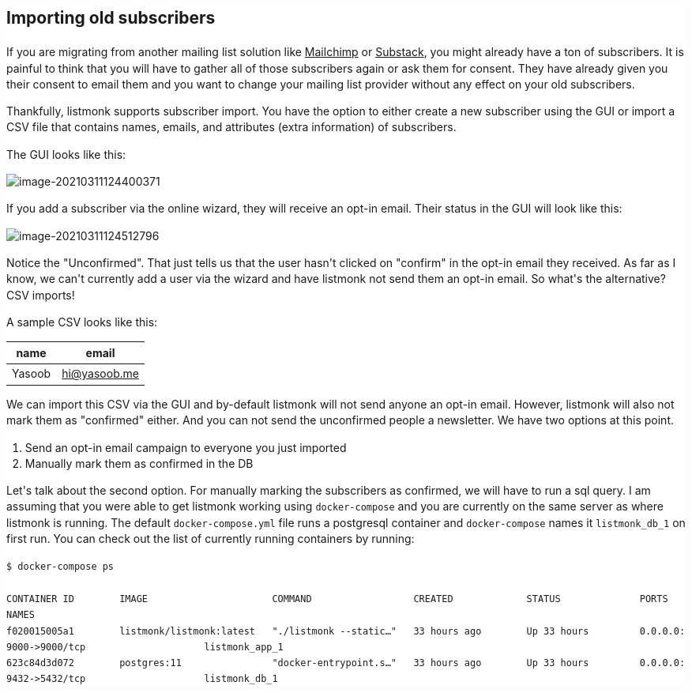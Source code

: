 ## Importing old subscribers

If you are migrating from another mailing list solution like [Mailchimp](https://mailchimp.com/) or [Substack](https://substack.com/), you might already have a ton of subscribers. It is painful to think that you will have to gather all of those subscribers again or ask them for consent. They have already given you their consent to email them and you want to change your mailing list provider without any effect on your old subscribers.

Thankfully, listmonk supports subscriber import. You have the option to either create a new subscriber using the GUI or import a CSV file that contains names, emails, and attributes (extra information) of subscribers.

The GUI looks like this:

![image-20210311124400371](/images/listmonk/subscriber-input.png)

If you add a subscriber via the online wizard, they will receive an opt-in email. Their status in the GUI will look like this:

![image-20210311124512796](/images/listmonk/unconfirmed.png) 

Notice the "Unconfirmed". That just tells us that the user hasn't clicked on "confirm" in the opt-in email they received. As far as I know, we can't currently add a user via the wizard and have listmonk not send them an opt-in email. So what's the alternative? CSV imports!

A sample CSV looks like this:

| name   | email        |
| ------ | ------------ |
| Yasoob | hi@yasoob.me |

We can import this CSV via the GUI and by-default listmonk will not send anyone an opt-in email. However, listmonk will also not mark them as "confirmed" either. And you can not send the unconfirmed people a newsletter. We have two options at this point.

1. Send an opt-in email campaign to everyone you just imported
2. Manually mark them as confirmed in the DB

Let's talk about the second option. For manually marking the subscribers as confirmed, we will have to run a sql query. I am assuming that you were able to get listmonk working using `docker-compose` and you are currently on the same server as where listmonk is running. The default `docker-compose.yml` file runs a postgresql container and `docker-compose` names it `listmonk_db_1` on first run. You can check out the list of currently running containers by running:

```
$ docker-compose ps

CONTAINER ID        IMAGE                      COMMAND                  CREATED             STATUS              PORTS                                      NAMES
f020015005a1        listmonk/listmonk:latest   "./listmonk --static…"   33 hours ago        Up 33 hours         0.0.0.0:9000->9000/tcp                     listmonk_app_1
623c84d3d072        postgres:11                "docker-entrypoint.s…"   33 hours ago        Up 33 hours         0.0.0.0:9432->5432/tcp                     listmonk_db_1
```
